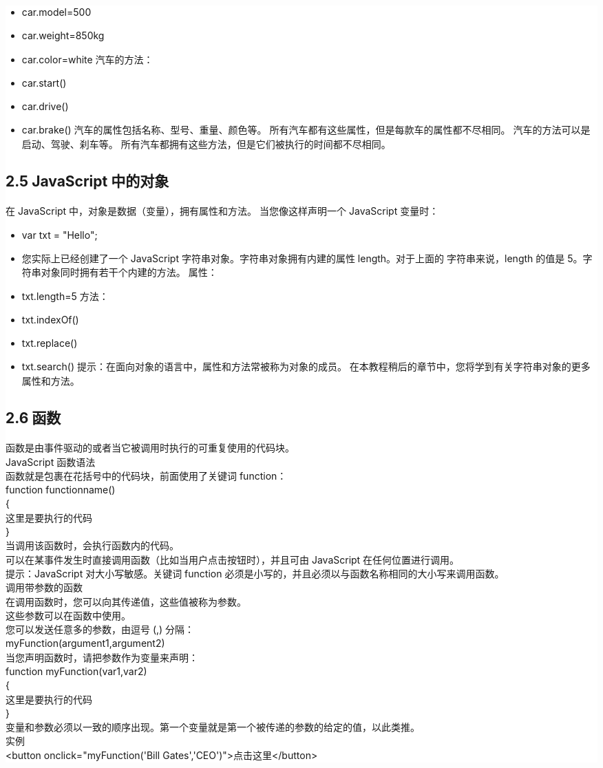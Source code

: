 - car.model=500

- car.weight=850kg

- car.color=white 
汽车的方法：
- car.start()

- car.drive()

- car.brake()
汽车的属性包括名称、型号、重量、颜色等。
所有汽车都有这些属性，但是每款车的属性都不尽相同。
汽车的方法可以是启动、驾驶、刹车等。
所有汽车都拥有这些方法，但是它们被执行的时间都不尽相同。

## 2.5 JavaScript 中的对象

在 JavaScript 中，对象是数据（变量），拥有属性和方法。
当您像这样声明一个 JavaScript 变量时：
- var txt = "Hello";
- 您实际上已经创建了一个 JavaScript 字符串对象。字符串对象拥有内建的属性 length。对于上面的   字符串来说，length 的值是 5。字符串对象同时拥有若干个内建的方法。
属性：
- txt.length=5
方法：
- txt.indexOf()

- txt.replace()

- txt.search()
提示：在面向对象的语言中，属性和方法常被称为对象的成员。
在本教程稍后的章节中，您将学到有关字符串对象的更多属性和方法。

## 2.6 函数
函数是由事件驱动的或者当它被调用时执行的可重复使用的代码块。</br>
JavaScript 函数语法</br>
函数就是包裹在花括号中的代码块，前面使用了关键词 function：</br>
function functionname()</br>
\{</br>
这里是要执行的代码</br>
\}</br>
当调用该函数时，会执行函数内的代码。</br>
可以在某事件发生时直接调用函数（比如当用户点击按钮时），并且可由 JavaScript 在任何位置进行调用。</br>
提示：JavaScript 对大小写敏感。关键词 function 必须是小写的，并且必须以与函数名称相同的大小写来调用函数。</br>
调用带参数的函数</br>
在调用函数时，您可以向其传递值，这些值被称为参数。</br>
这些参数可以在函数中使用。</br>
您可以发送任意多的参数，由逗号 (,) 分隔：</br>
myFunction(argument1,argument2)</br>
当您声明函数时，请把参数作为变量来声明：</br>
function myFunction(var1,var2)</br>
{</br>
这里是要执行的代码</br>
}</br>
变量和参数必须以一致的顺序出现。第一个变量就是第一个被传递的参数的给定的值，以此类推。</br>
实例</br>
\<button onclick=\"myFunction(\'Bill Gates\',\'CEO\')\">点击这里\<\/button\>
